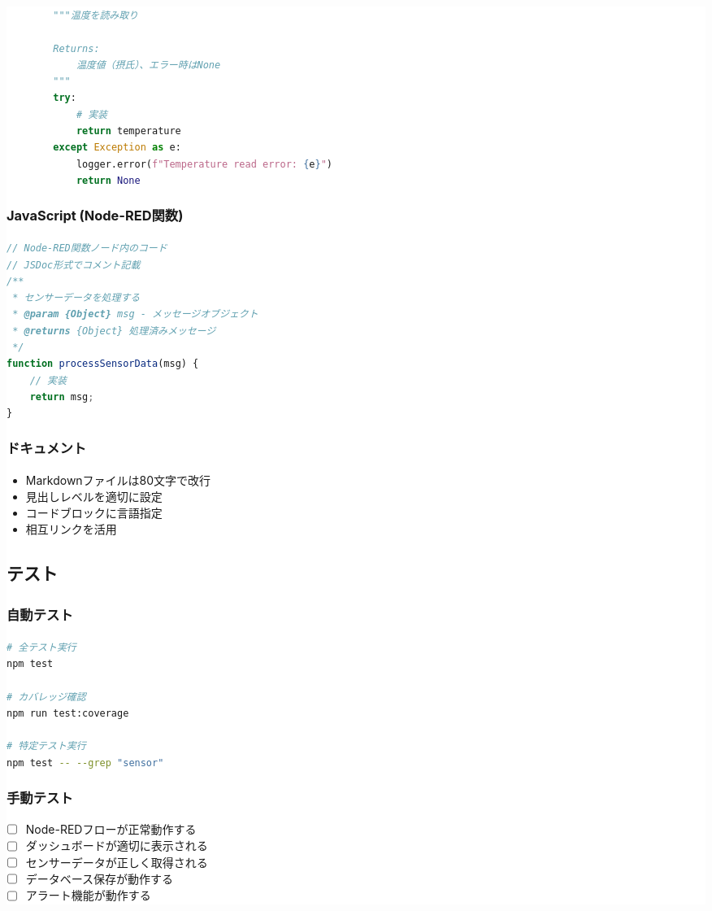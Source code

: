 ```python
        """温度を読み取り
        
        Returns:
            温度値（摂氏）、エラー時はNone
        """
        try:
            # 実装
            return temperature
        except Exception as e:
            logger.error(f"Temperature read error: {e}")
            return None
```

### JavaScript (Node-RED関数)
```javascript
// Node-RED関数ノード内のコード
// JSDoc形式でコメント記載
/**
 * センサーデータを処理する
 * @param {Object} msg - メッセージオブジェクト
 * @returns {Object} 処理済みメッセージ
 */
function processSensorData(msg) {
    // 実装
    return msg;
}
```

### ドキュメント
- Markdownファイルは80文字で改行
- 見出しレベルを適切に設定
- コードブロックに言語指定
- 相互リンクを活用

## テスト

### 自動テスト
```bash
# 全テスト実行
npm test

# カバレッジ確認
npm run test:coverage

# 特定テスト実行
npm test -- --grep "sensor"
```

### 手動テスト
- [ ] Node-REDフローが正常動作する
- [ ] ダッシュボードが適切に表示される
- [ ] センサーデータが正しく取得される
- [ ] データベース保存が動作する
- [ ] アラート機能が動作する
